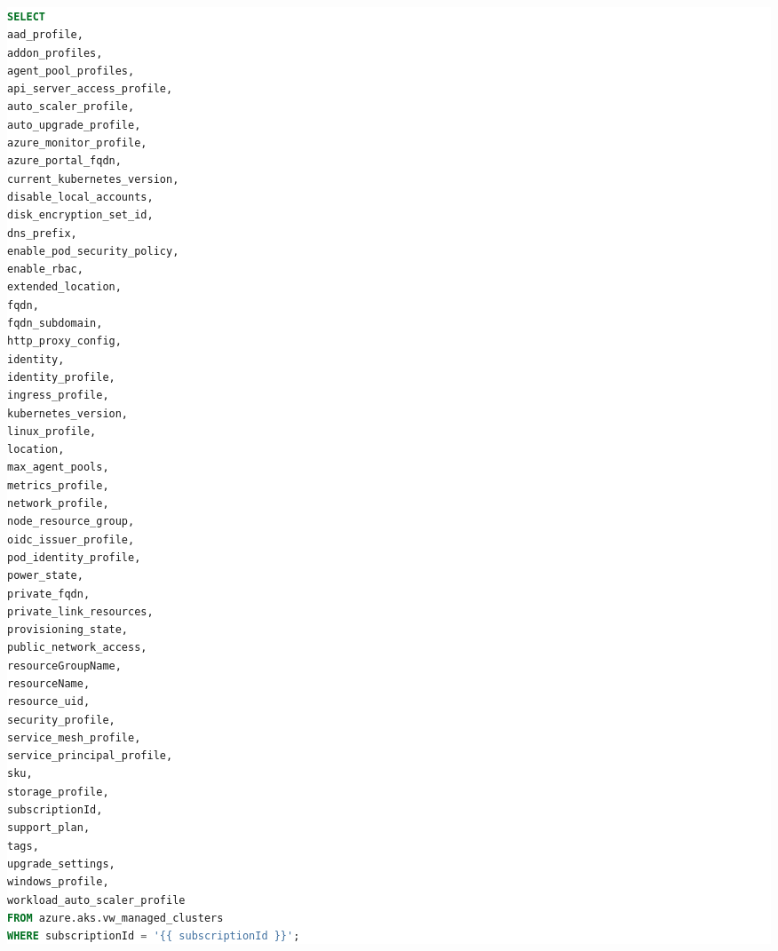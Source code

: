 ```sql
SELECT
aad_profile,
addon_profiles,
agent_pool_profiles,
api_server_access_profile,
auto_scaler_profile,
auto_upgrade_profile,
azure_monitor_profile,
azure_portal_fqdn,
current_kubernetes_version,
disable_local_accounts,
disk_encryption_set_id,
dns_prefix,
enable_pod_security_policy,
enable_rbac,
extended_location,
fqdn,
fqdn_subdomain,
http_proxy_config,
identity,
identity_profile,
ingress_profile,
kubernetes_version,
linux_profile,
location,
max_agent_pools,
metrics_profile,
network_profile,
node_resource_group,
oidc_issuer_profile,
pod_identity_profile,
power_state,
private_fqdn,
private_link_resources,
provisioning_state,
public_network_access,
resourceGroupName,
resourceName,
resource_uid,
security_profile,
service_mesh_profile,
service_principal_profile,
sku,
storage_profile,
subscriptionId,
support_plan,
tags,
upgrade_settings,
windows_profile,
workload_auto_scaler_profile
FROM azure.aks.vw_managed_clusters
WHERE subscriptionId = '{{ subscriptionId }}';
```
</TabItem>
<TabItem value="resource">
